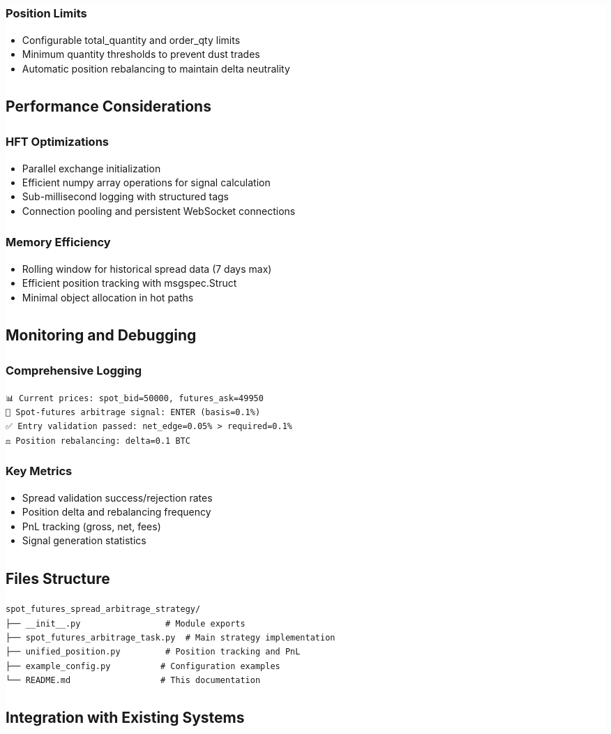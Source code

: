 ### Position Limits

- Configurable total_quantity and order_qty limits
- Minimum quantity thresholds to prevent dust trades
- Automatic position rebalancing to maintain delta neutrality

## Performance Considerations

### HFT Optimizations

- Parallel exchange initialization
- Efficient numpy array operations for signal calculation
- Sub-millisecond logging with structured tags
- Connection pooling and persistent WebSocket connections

### Memory Efficiency

- Rolling window for historical spread data (7 days max)
- Efficient position tracking with msgspec.Struct
- Minimal object allocation in hot paths

## Monitoring and Debugging

### Comprehensive Logging

```
📊 Current prices: spot_bid=50000, futures_ask=49950
🎯 Spot-futures arbitrage signal: ENTER (basis=0.1%)
✅ Entry validation passed: net_edge=0.05% > required=0.1%
⚖️ Position rebalancing: delta=0.1 BTC
```

### Key Metrics

- Spread validation success/rejection rates
- Position delta and rebalancing frequency
- PnL tracking (gross, net, fees)
- Signal generation statistics

## Files Structure

```
spot_futures_spread_arbitrage_strategy/
├── __init__.py                 # Module exports
├── spot_futures_arbitrage_task.py  # Main strategy implementation
├── unified_position.py         # Position tracking and PnL
├── example_config.py          # Configuration examples
└── README.md                  # This documentation
```

## Integration with Existing Systems
